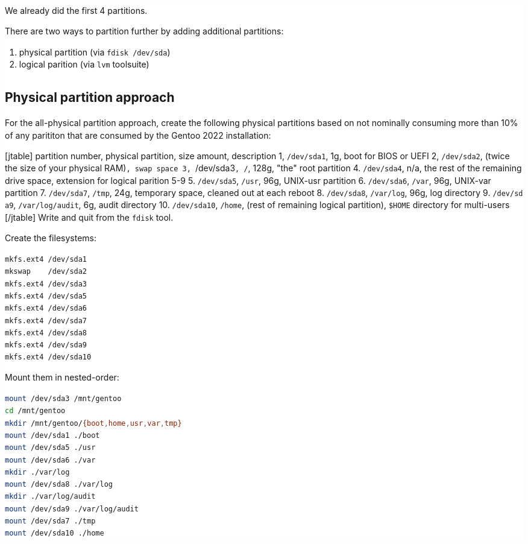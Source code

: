 We already did the first 4 partitions.

There are two ways to partition further by adding additional partitions:

1. physical partition (via `fdisk /dev/sda`)
2. logical parition (via `lvm` toolsuite)


## Physical partition approach

For the all-physical partition approach, create the following physical partitions based on not nominally consuming more than 10% of any parititon that are consumed by the Gentoo 2022 installation:

[jtable]
partition number, physical partition, size amount, description
1, `/dev/sda1`, 1g, boot for BIOS or UEFI
2, `/dev/sda2`, (twice the size of your physical RAM)`, swap space
3, `/dev/sda3`, /`, 128g, "the" root partition
4. `/dev/sda4`, n/a, the rest of the remaining drive space, extension for logical parition 5-9
5. `/dev/sda5`, `/usr`, 96g, UNIX-usr partition
6. `/dev/sda6`, `/var`, 96g, UNIX-var partition
7. `/dev/sda7`, `/tmp`, 24g, temporary space, cleaned out at each reboot
8. `/dev/sda8`, `/var/log`, 96g, log directory
9. `/dev/sda9`, `/var/log/audit`, 6g, audit directory
10. `/dev/sda10`, `/home`, (rest of remaining logical partition), `$HOME` directory for multi-users
[/jtable]
Write and quit from the `fdisk` tool.

Create the filesystems:
```bash
mkfs.ext4 /dev/sda1
mkswap    /dev/sda2
mkfs.ext4 /dev/sda3
mkfs.ext4 /dev/sda5
mkfs.ext4 /dev/sda6
mkfs.ext4 /dev/sda7
mkfs.ext4 /dev/sda8
mkfs.ext4 /dev/sda9
mkfs.ext4 /dev/sda10
```

Mount them in nested-order:

```bash
mount /dev/sda3 /mnt/gentoo
cd /mnt/gentoo
mkdir /mnt/gentoo/{boot,home,usr,var,tmp}
mount /dev/sda1 ./boot
mount /dev/sda5 ./usr
mount /dev/sda6 ./var
mkdir ./var/log
mount /dev/sda8 ./var/log
mkdir ./var/log/audit
mount /dev/sda9 ./var/log/audit
mount /dev/sda7 ./tmp
mount /dev/sda10 ./home
```
